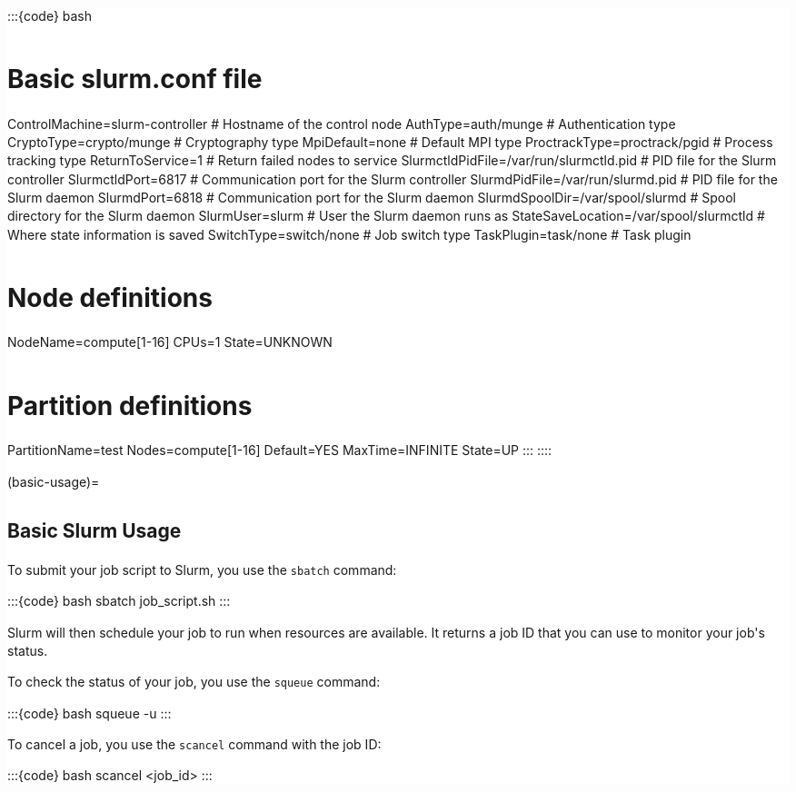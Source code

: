 :::{code} bash
# Basic slurm.conf file
ControlMachine=slurm-controller  # Hostname of the control node
AuthType=auth/munge              # Authentication type
CryptoType=crypto/munge          # Cryptography type
MpiDefault=none                  # Default MPI type
ProctrackType=proctrack/pgid     # Process tracking type
ReturnToService=1                # Return failed nodes to service
SlurmctldPidFile=/var/run/slurmctld.pid  # PID file for the Slurm controller
SlurmctldPort=6817               # Communication port for the Slurm controller
SlurmdPidFile=/var/run/slurmd.pid        # PID file for the Slurm daemon
SlurmdPort=6818                  # Communication port for the Slurm daemon
SlurmdSpoolDir=/var/spool/slurmd # Spool directory for the Slurm daemon
SlurmUser=slurm                  # User the Slurm daemon runs as
StateSaveLocation=/var/spool/slurmctld # Where state information is saved
SwitchType=switch/none           # Job switch type
TaskPlugin=task/none             # Task plugin
#
# Node definitions
NodeName=compute[1-16] CPUs=1 State=UNKNOWN
#
# Partition definitions
PartitionName=test Nodes=compute[1-16] Default=YES MaxTime=INFINITE State=UP
:::
::::

(basic-usage)=
## Basic Slurm Usage
To submit your job script to Slurm, you use the `sbatch` command:

:::{code} bash
sbatch job_script.sh
:::

Slurm will then schedule your job to run when resources are available. It returns a job ID that you can use to monitor your job's status.

To check the status of your job, you use the `squeue` command:

:::{code} bash
squeue -u  <username>
:::

To cancel a job, you use the `scancel` command with the job ID:

:::{code} bash
scancel  <job_id>
:::


[Frequently Asked Questions]: https://slurm.schedmd.com/faq.html
[Sample Job Scripts]: https://github.com/SchedMD/slurm/tree/master/contribs
[Slurm Commands]: https://slurm.schedmd.com/quickstart_admin.html
[Slurm community page]: https://slurm.schedmd.com/community.html
[Slurm Options]: https://slurm.schedmd.com/sbatch.html
[Slurm Quick Start User Guide]: https://slurm.schedmd.com/quickstart.html
[Slurm Workload Manager Documentation]: https://slurm.schedmd.com/documentation.html
[High Performance Computing For Dummies, IBM Limited Edition]: https://www.ibm.com/downloads/cas/WQDZWBYJ